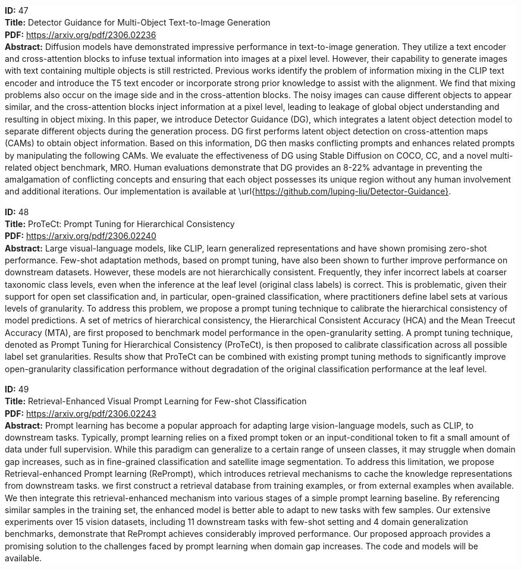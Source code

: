 **ID:** 47  
**Title:** Detector Guidance for Multi-Object Text-to-Image Generation  
**PDF:** https://arxiv.org/pdf/2306.02236  
**Abstract:** Diffusion models have demonstrated impressive performance in text-to-image generation. They utilize a text encoder and cross-attention blocks to infuse textual information into images at a pixel level. However, their capability to generate images with text containing multiple objects is still restricted. Previous works identify the problem of information mixing in the CLIP text encoder and introduce the T5 text encoder or incorporate strong prior knowledge to assist with the alignment. We find that mixing problems also occur on the image side and in the cross-attention blocks. The noisy images can cause different objects to appear similar, and the cross-attention blocks inject information at a pixel level, leading to leakage of global object understanding and resulting in object mixing. In this paper, we introduce Detector Guidance (DG), which integrates a latent object detection model to separate different objects during the generation process. DG first performs latent object detection on cross-attention maps (CAMs) to obtain object information. Based on this information, DG then masks conflicting prompts and enhances related prompts by manipulating the following CAMs. We evaluate the effectiveness of DG using Stable Diffusion on COCO, CC, and a novel multi-related object benchmark, MRO. Human evaluations demonstrate that DG provides an 8-22\% advantage in preventing the amalgamation of conflicting concepts and ensuring that each object possesses its unique region without any human involvement and additional iterations. Our implementation is available at \url{https://github.com/luping-liu/Detector-Guidance}. 

**ID:** 48  
**Title:** ProTeCt: Prompt Tuning for Hierarchical Consistency  
**PDF:** https://arxiv.org/pdf/2306.02240  
**Abstract:** Large visual-language models, like CLIP, learn generalized representations and have shown promising zero-shot performance. Few-shot adaptation methods, based on prompt tuning, have also been shown to further improve performance on downstream datasets. However, these models are not hierarchically consistent. Frequently, they infer incorrect labels at coarser taxonomic class levels, even when the inference at the leaf level (original class labels) is correct. This is problematic, given their support for open set classification and, in particular, open-grained classification, where practitioners define label sets at various levels of granularity. To address this problem, we propose a prompt tuning technique to calibrate the hierarchical consistency of model predictions. A set of metrics of hierarchical consistency, the Hierarchical Consistent Accuracy (HCA) and the Mean Treecut Accuracy (MTA), are first proposed to benchmark model performance in the open-granularity setting. A prompt tuning technique, denoted as Prompt Tuning for Hierarchical Consistency (ProTeCt), is then proposed to calibrate classification across all possible label set granularities. Results show that ProTeCt can be combined with existing prompt tuning methods to significantly improve open-granularity classification performance without degradation of the original classification performance at the leaf level. 

**ID:** 49  
**Title:** Retrieval-Enhanced Visual Prompt Learning for Few-shot Classification  
**PDF:** https://arxiv.org/pdf/2306.02243  
**Abstract:** Prompt learning has become a popular approach for adapting large vision-language models, such as CLIP, to downstream tasks. Typically, prompt learning relies on a fixed prompt token or an input-conditional token to fit a small amount of data under full supervision. While this paradigm can generalize to a certain range of unseen classes, it may struggle when domain gap increases, such as in fine-grained classification and satellite image segmentation. To address this limitation, we propose Retrieval-enhanced Prompt learning (RePrompt), which introduces retrieval mechanisms to cache the knowledge representations from downstream tasks. we first construct a retrieval database from training examples, or from external examples when available. We then integrate this retrieval-enhanced mechanism into various stages of a simple prompt learning baseline. By referencing similar samples in the training set, the enhanced model is better able to adapt to new tasks with few samples. Our extensive experiments over 15 vision datasets, including 11 downstream tasks with few-shot setting and 4 domain generalization benchmarks, demonstrate that RePrompt achieves considerably improved performance. Our proposed approach provides a promising solution to the challenges faced by prompt learning when domain gap increases. The code and models will be available. 
